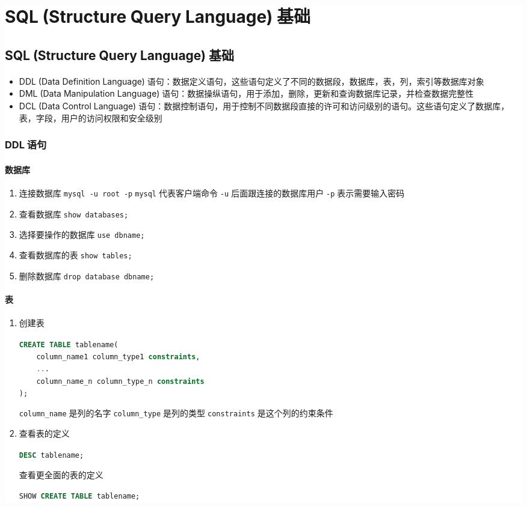 # SQL (Structure Query Language) 基础

## SQL (Structure Query Language) 基础

- DDL (Data Definition Language) 语句：数据定义语句，这些语句定义了不同的数据段，数据库，表，列，索引等数据库对象
- DML (Data Manipulation Language) 语句：数据操纵语句，用于添加，删除，更新和查询数据库记录，并检查数据完整性
- DCL (Data Control Language) 语句：数据控制语句，用于控制不同数据段直接的许可和访问级别的语句。这些语句定义了数据库，表，字段，用户的访问权限和安全级别

### DDL 语句

#### 数据库

1. 连接数据库
    `mysql -u root -p`
    `mysql` 代表客户端命令
    `-u` 后面跟连接的数据库用户
    `-p` 表示需要输入密码

2. 查看数据库
    `show databases;`
3. 选择要操作的数据库
    `use dbname;`
4. 查看数据库的表
    `show tables;`
5. 删除数据库
    `drop database dbname;`

#### 表

1. 创建表

    ```sql
    CREATE TABLE tablename(
        column_name1 column_type1 constraints,
        ...
        column_name_n column_type_n constraints
    );
    ```

    `column_name` 是列的名字
    `column_type` 是列的类型
    `constraints` 是这个列的约束条件

2. 查看表的定义

    ```sql
    DESC tablename;
    ```

    查看更全面的表的定义

    ```sql
    SHOW CREATE TABLE tablename;
    ```
